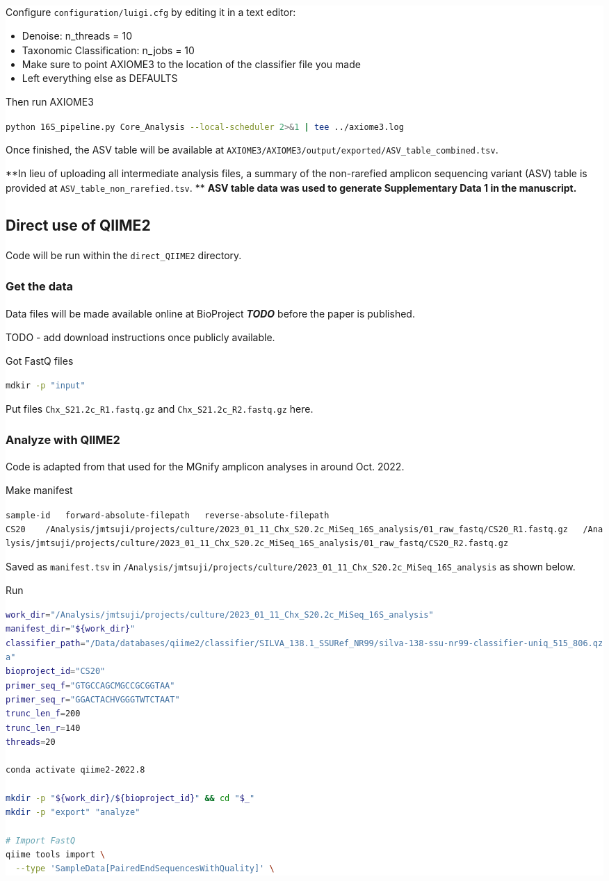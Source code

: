 
Configure `configuration/luigi.cfg` by editing it in a text editor:
- Denoise: n_threads = 10
- Taxonomic Classification: n_jobs = 10
- Make sure to point AXIOME3 to the location of the classifier file you made
- Left everything else as DEFAULTS

Then run AXIOME3
```bash
python 16S_pipeline.py Core_Analysis --local-scheduler 2>&1 | tee ../axiome3.log
```
Once finished, the ASV table will be available at `AXIOME3/AXIOME3/output/exported/ASV_table_combined.tsv`.

**In lieu of uploading all intermediate analysis files, a summary of the non-rarefied amplicon sequencing variant (ASV) table is provided at `ASV_table_non_rarefied.tsv`. **
**ASV table data was used to generate Supplementary Data 1 in the manuscript.**

## Direct use of QIIME2
Code will be run within the `direct_QIIME2` directory.

### Get the data
Data files will be made available online at BioProject ___TODO___ before the paper is published.

TODO - add download instructions once publicly available.

Got FastQ files
```bash
mdkir -p "input"
```
Put files `Chx_S21.2c_R1.fastq.gz` and `Chx_S21.2c_R2.fastq.gz` here.

### Analyze with QIIME2
Code is adapted from that used for the MGnify amplicon analyses in around Oct. 2022.

Make manifest
```
sample-id	forward-absolute-filepath	reverse-absolute-filepath
CS20	/Analysis/jmtsuji/projects/culture/2023_01_11_Chx_S20.2c_MiSeq_16S_analysis/01_raw_fastq/CS20_R1.fastq.gz	/Analysis/jmtsuji/projects/culture/2023_01_11_Chx_S20.2c_MiSeq_16S_analysis/01_raw_fastq/CS20_R2.fastq.gz
```

Saved as `manifest.tsv` in `/Analysis/jmtsuji/projects/culture/2023_01_11_Chx_S20.2c_MiSeq_16S_analysis` as shown below.

Run
```bash
work_dir="/Analysis/jmtsuji/projects/culture/2023_01_11_Chx_S20.2c_MiSeq_16S_analysis"
manifest_dir="${work_dir}"
classifier_path="/Data/databases/qiime2/classifier/SILVA_138.1_SSURef_NR99/silva-138-ssu-nr99-classifier-uniq_515_806.qza"
bioproject_id="CS20"
primer_seq_f="GTGCCAGCMGCCGCGGTAA"
primer_seq_r="GGACTACHVGGGTWTCTAAT"
trunc_len_f=200
trunc_len_r=140
threads=20

conda activate qiime2-2022.8

mkdir -p "${work_dir}/${bioproject_id}" && cd "$_"
mkdir -p "export" "analyze"

# Import FastQ
qiime tools import \
  --type 'SampleData[PairedEndSequencesWithQuality]' \
```